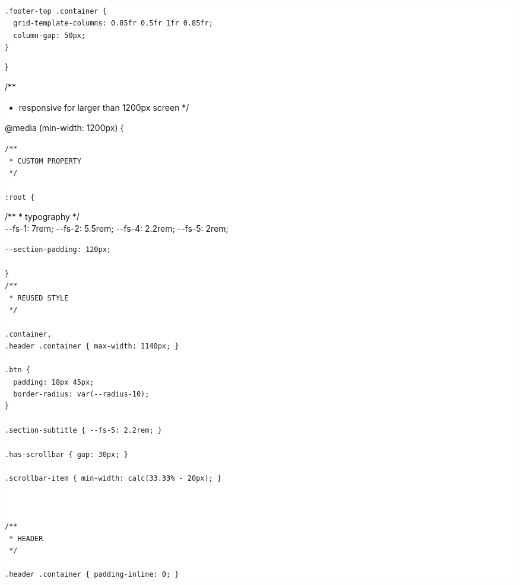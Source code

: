     .footer-top .container {
      grid-template-columns: 0.85fr 0.5fr 1fr 0.85fr;
      column-gap: 50px;
    }
  
  }
  
  
  
  
  
  /**
   * responsive for larger than 1200px screen
   */
  
  @media (min-width: 1200px) {
  
    /**
     * CUSTOM PROPERTY
     */
  
    :root {
/**
       * typography
       */  
      --fs-1: 7rem;
      --fs-2: 5.5rem;
      --fs-4: 2.2rem;
      --fs-5: 2rem;

    --section-padding: 120px;
  
    }
    /**
     * REUSED STYLE
     */
  
    .container,
    .header .container { max-width: 1140px; }
  
    .btn {
      padding: 18px 45px;
      border-radius: var(--radius-10);
    }
  
    .section-subtitle { --fs-5: 2.2rem; }
  
    .has-scrollbar { gap: 30px; }
  
    .scrollbar-item { min-width: calc(33.33% - 20px); }
  
  
  
    /**
     * HEADER
     */
  
    .header .container { padding-inline: 0; }
  
  
  